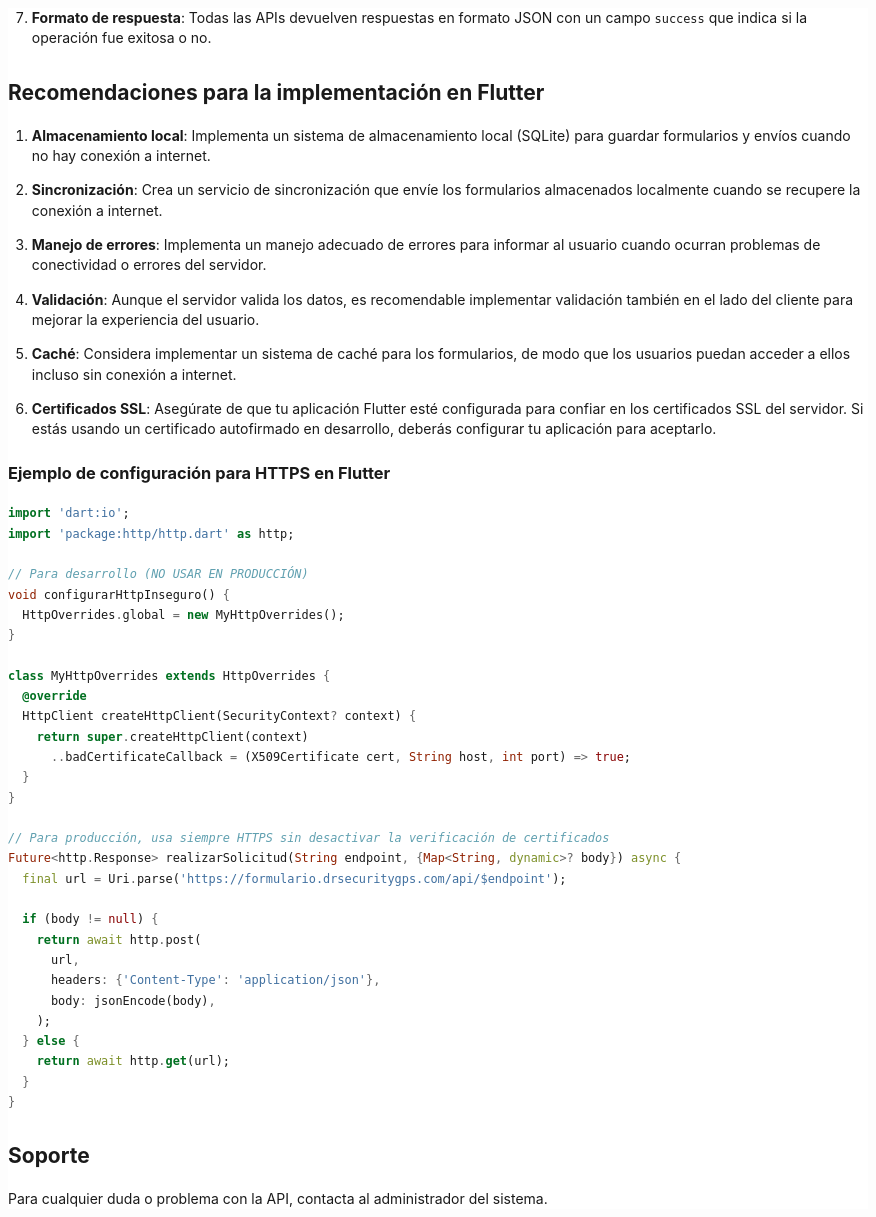 7. **Formato de respuesta**: Todas las APIs devuelven respuestas en formato JSON con un campo `success` que indica si la operación fue exitosa o no.

## Recomendaciones para la implementación en Flutter

1. **Almacenamiento local**: Implementa un sistema de almacenamiento local (SQLite) para guardar formularios y envíos cuando no hay conexión a internet.

2. **Sincronización**: Crea un servicio de sincronización que envíe los formularios almacenados localmente cuando se recupere la conexión a internet.

3. **Manejo de errores**: Implementa un manejo adecuado de errores para informar al usuario cuando ocurran problemas de conectividad o errores del servidor.

4. **Validación**: Aunque el servidor valida los datos, es recomendable implementar validación también en el lado del cliente para mejorar la experiencia del usuario.

5. **Caché**: Considera implementar un sistema de caché para los formularios, de modo que los usuarios puedan acceder a ellos incluso sin conexión a internet.

6. **Certificados SSL**: Asegúrate de que tu aplicación Flutter esté configurada para confiar en los certificados SSL del servidor. Si estás usando un certificado autofirmado en desarrollo, deberás configurar tu aplicación para aceptarlo.

### Ejemplo de configuración para HTTPS en Flutter

```dart
import 'dart:io';
import 'package:http/http.dart' as http;

// Para desarrollo (NO USAR EN PRODUCCIÓN)
void configurarHttpInseguro() {
  HttpOverrides.global = new MyHttpOverrides();
}

class MyHttpOverrides extends HttpOverrides {
  @override
  HttpClient createHttpClient(SecurityContext? context) {
    return super.createHttpClient(context)
      ..badCertificateCallback = (X509Certificate cert, String host, int port) => true;
  }
}

// Para producción, usa siempre HTTPS sin desactivar la verificación de certificados
Future<http.Response> realizarSolicitud(String endpoint, {Map<String, dynamic>? body}) async {
  final url = Uri.parse('https://formulario.drsecuritygps.com/api/$endpoint');

  if (body != null) {
    return await http.post(
      url,
      headers: {'Content-Type': 'application/json'},
      body: jsonEncode(body),
    );
  } else {
    return await http.get(url);
  }
}
```

## Soporte

Para cualquier duda o problema con la API, contacta al administrador del sistema.
